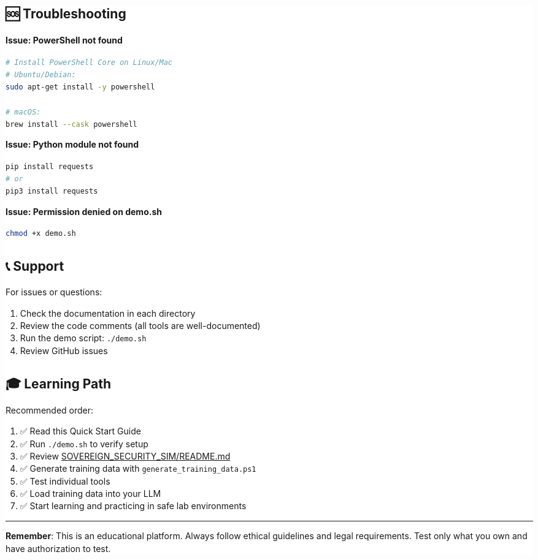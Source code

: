 ## 🆘 Troubleshooting

**Issue: PowerShell not found**
```bash
# Install PowerShell Core on Linux/Mac
# Ubuntu/Debian:
sudo apt-get install -y powershell

# macOS:
brew install --cask powershell
```

**Issue: Python module not found**
```bash
pip install requests
# or
pip3 install requests
```

**Issue: Permission denied on demo.sh**
```bash
chmod +x demo.sh
```

## 📞 Support

For issues or questions:
1. Check the documentation in each directory
2. Review the code comments (all tools are well-documented)
3. Run the demo script: `./demo.sh`
4. Review GitHub issues

## 🎓 Learning Path

Recommended order:
1. ✅ Read this Quick Start Guide
2. ✅ Run `./demo.sh` to verify setup
3. ✅ Review [SOVEREIGN_SECURITY_SIM/README.md](SOVEREIGN_SECURITY_SIM/README.md)
4. ✅ Generate training data with `generate_training_data.ps1`
5. ✅ Test individual tools
6. ✅ Load training data into your LLM
7. ✅ Start learning and practicing in safe lab environments

---

**Remember**: This is an educational platform. Always follow ethical guidelines and legal requirements. Test only what you own and have authorization to test.
